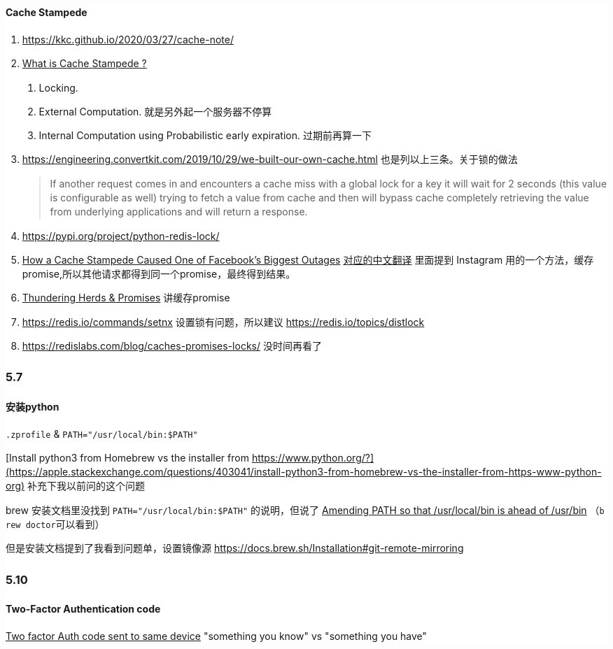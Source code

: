 

#### Cache Stampede

1. https://kkc.github.io/2020/03/27/cache-note/

2. [What is Cache Stampede ?](https://medium.com/@vaibhav0109/cache-stampede-problem-5eba782a1a4f)

   1. Locking.

   2. External Computation. 就是另外起一个服务器不停算

   3. Internal Computation using Probabilistic early expiration. 过期前再算一下
   
3. https://engineering.convertkit.com/2019/10/29/we-built-our-own-cache.html 也是列以上三条。关于锁的做法

   > If another request comes in and encounters a cache miss with a global lock for a key it will wait for 2 seconds (this value is configurable as well) trying to fetch a value from cache and then will bypass cache completely retrieving the value from underlying applications and will return a response.

4. https://pypi.org/project/python-redis-lock/

5. [How a Cache Stampede Caused One of Facebook’s Biggest Outages](https://betterprogramming.pub/how-a-cache-stampede-caused-one-of-facebooks-biggest-outages-dbb964ffc8ed) [对应的中文翻译](https://www.infoq.cn/article/bb2yc0yhvsz4qvwdgzmo) 里面提到 Instagram 用的一个方法，缓存promise,所以其他请求都得到同一个promise，最终得到结果。

6. [Thundering Herds & Promises](https://instagram-engineering.com/thundering-herds-promises-82191c8af57d) 讲缓存promise

7. https://redis.io/commands/setnx 设置锁有问题，所以建议 https://redis.io/topics/distlock

8. https://redislabs.com/blog/caches-promises-locks/ 没时间再看了



### 5.7

#### 安装python

`.zprofile`  & `PATH="/usr/local/bin:$PATH"`  

[Install python3 from Homebrew vs the installer from https://www.python.org/?](https://apple.stackexchange.com/questions/403041/install-python3-from-homebrew-vs-the-installer-from-https-www-python-org) 补充下我以前问的这个问题

brew 安装文档里没找到  `PATH="/usr/local/bin:$PATH"`  的说明，但说了 [Amending PATH so that /usr/local/bin is ahead of /usr/bin](https://apple.stackexchange.com/questions/49389/amending-path-so-that-usr-local-bin-is-ahead-of-usr-bin)  （`brew doctor`可以看到）

但是安装文档提到了我看到问题单，设置镜像源  https://docs.brew.sh/Installation#git-remote-mirroring 



### 5.10

#### Two-Factor Authentication code

[Two factor Auth code sent to same device](https://apple.stackexchange.com/questions/285597/two-factor-auth-code-sent-to-same-device)  "something you know" vs  "something you have"
